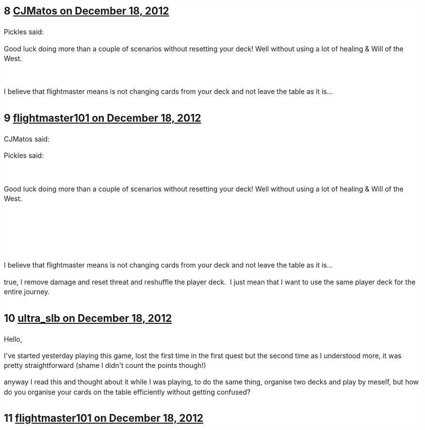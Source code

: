 ## 8 [CJMatos on December 18, 2012](https://community.fantasyflightgames.com/topic/75760-playing-solo-2-handed/?do=findComment&comment=735806)

Pickles said:

Good luck doing more than a couple of scenarios without resetting your deck! Well without using a lot of healing & Will of the West.



 

I believe that flightmaster means is not changing cards from your deck and not leave the table as it is…

## 9 [flightmaster101 on December 18, 2012](https://community.fantasyflightgames.com/topic/75760-playing-solo-2-handed/?do=findComment&comment=736054)

CJMatos said:

Pickles said:

 

Good luck doing more than a couple of scenarios without resetting your deck! Well without using a lot of healing & Will of the West.

 

 

 

I believe that flightmaster means is not changing cards from your deck and not leave the table as it is…



true, I remove damage and reset threat and reshuffle the player deck.  I just mean that I want to use the same player deck for the entire journey.

## 10 [ultra_slb on December 18, 2012](https://community.fantasyflightgames.com/topic/75760-playing-solo-2-handed/?do=findComment&comment=736063)

Hello,

I've started yesterday playing this game, lost the first time in the first quest but the second time as I understood more, it was pretty straightforward (shame I didn't count the points though!)

anyway I read this and thought about it while I was playing, to do the same thing, organise two decks and play by meself, but how do you organise your cards on the table efficiently without getting confused?

## 11 [flightmaster101 on December 18, 2012](https://community.fantasyflightgames.com/topic/75760-playing-solo-2-handed/?do=findComment&comment=736081)

